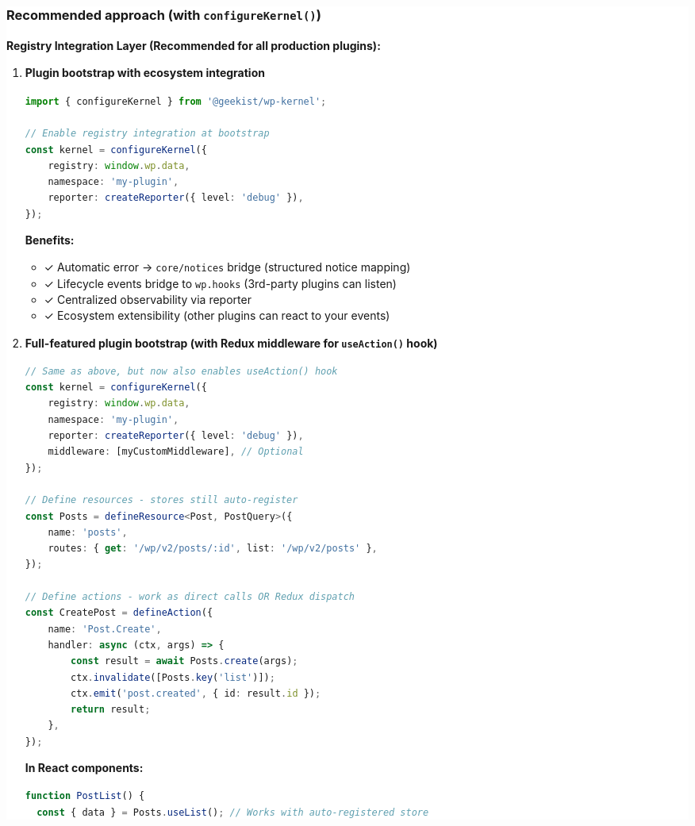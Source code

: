 ### Recommended approach (with `configureKernel()`)

**Registry Integration Layer (Recommended for all production plugins):**

1. **Plugin bootstrap with ecosystem integration**

    ```typescript
    import { configureKernel } from '@geekist/wp-kernel';

    // Enable registry integration at bootstrap
    const kernel = configureKernel({
    	registry: window.wp.data,
    	namespace: 'my-plugin',
    	reporter: createReporter({ level: 'debug' }),
    });
    ```

    **Benefits:**
    - ✓ Automatic error → `core/notices` bridge (structured notice mapping)
    - ✓ Lifecycle events bridge to `wp.hooks` (3rd-party plugins can listen)
    - ✓ Centralized observability via reporter
    - ✓ Ecosystem extensibility (other plugins can react to your events)

2. **Full-featured plugin bootstrap (with Redux middleware for `useAction()` hook)**

    ```typescript
    // Same as above, but now also enables useAction() hook
    const kernel = configureKernel({
    	registry: window.wp.data,
    	namespace: 'my-plugin',
    	reporter: createReporter({ level: 'debug' }),
    	middleware: [myCustomMiddleware], // Optional
    });

    // Define resources - stores still auto-register
    const Posts = defineResource<Post, PostQuery>({
    	name: 'posts',
    	routes: { get: '/wp/v2/posts/:id', list: '/wp/v2/posts' },
    });

    // Define actions - work as direct calls OR Redux dispatch
    const CreatePost = defineAction({
    	name: 'Post.Create',
    	handler: async (ctx, args) => {
    		const result = await Posts.create(args);
    		ctx.invalidate([Posts.key('list')]);
    		ctx.emit('post.created', { id: result.id });
    		return result;
    	},
    });
    ```

    **In React components:**

    ```typescript
    function PostList() {
      const { data } = Posts.useList(); // Works with auto-registered store
